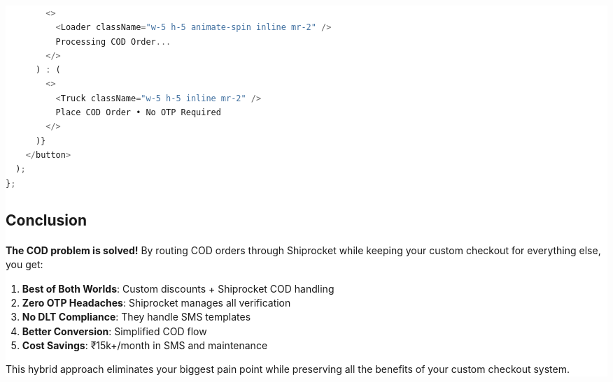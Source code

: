 ```javascript
        <>
          <Loader className="w-5 h-5 animate-spin inline mr-2" />
          Processing COD Order...
        </>
      ) : (
        <>
          <Truck className="w-5 h-5 inline mr-2" />
          Place COD Order • No OTP Required
        </>
      )}
    </button>
  );
};
```

## Conclusion

**The COD problem is solved!** By routing COD orders through Shiprocket while keeping your custom checkout for everything else, you get:

1. **Best of Both Worlds**: Custom discounts + Shiprocket COD handling
2. **Zero OTP Headaches**: Shiprocket manages all verification
3. **No DLT Compliance**: They handle SMS templates
4. **Better Conversion**: Simplified COD flow
5. **Cost Savings**: ₹15k+/month in SMS and maintenance

This hybrid approach eliminates your biggest pain point while preserving all the benefits of your custom checkout system.
